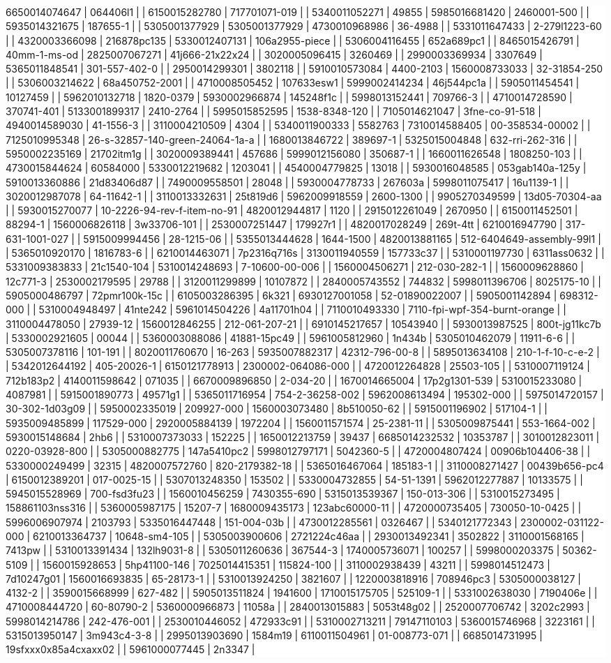 6650014074647 | 064406l1 |  | 6150015282780 | 717701071-019 |  | 5340011052271 | 49855 | 
5985016681420 | 2460001-500 |  | 5935014321675 | 187655-1 |  | 5305001377929 | 5305001377929 | 
4730010968986 | 36-4988 |  | 5331011647433 | 2-279l1223-60 |  | 4320003366098 | 216878pc135 | 
5330012407131 | 106a2955-piece |  | 5306004116455 | 652a689pc1 |  | 8465015426791 | 40mm-1-ms-od | 
2825007067271 | 41j666-21x22x24 |  | 3020005096415 | 3260469 |  | 2990003369934 | 3307649 | 
5365011848541 | 301-557-402-0 |  | 2950014299301 | 3802118 |  | 5910010573084 | 4400-2103 | 
1560008733033 | 32-31854-250 |  | 5306003214622 | 68a450752-2001 |  | 4710008505452 | 107633esw1 | 
5999002414234 | 46j544pc1a |  | 5905011454541 | 10127459 |  | 5962010132718 | 1820-0379 | 
5930002966874 | 145248f1c |  | 5998013152441 | 709766-3 |  | 4710014728590 | 370741-401 | 
5133001899317 | 2410-2764 |  | 5995015852595 | 1538-8348-120 |  | 7105014621047 | 3fne-co-91-518 | 
4940014589030 | 41-1556-3 |  | 3110004210509 | 4304 |  | 5340011900333 | 5582763 | 
7310014588405 | 00-358534-00002 |  | 7125010995348 | 26-s-32857-140-green-24064-1a-a |  | 1680013846722 | 389697-1 | 
5325015004848 | 632-rri-262-316 |  | 5950002235169 | 21702itm1g |  | 3020009389441 | 457686 | 
5999012156080 | 350687-1 |  | 1660011626548 | 1808250-103 |  | 4730015844624 | 60584000 | 
5330012219682 | 1203041 |  | 4540004779825 | 13018 |  | 5930016048585 | 053gab140a-125y | 
5910013360886 | 21d83406d87 |  | 7490009558501 | 28048 |  | 5930004778733 | 267603a | 
5998011075417 | 16u1139-1 |  | 3020012987078 | 64-11642-1 |  | 3110013332631 | 25t819d6 | 
5962009918559 | 2600-1300 |  | 9905270349599 | 13d05-70304-aa |  | 5930015270077 | 10-2226-94-rev-f-item-no-91 | 
4820012944817 | 1120 |  | 2915012261049 | 2670950 |  | 6150011452501 | 88294-1 | 
1560006826118 | 3w33706-101 |  | 2530007251447 | 179927r1 |  | 4820017028249 | 269t-4tt | 
6210016947790 | 317-631-1001-027 |  | 5915009994456 | 28-1215-06 |  | 5355013444628 | 1644-1500 | 
4820013881165 | 512-6404649-assembly-99l1 |  | 5365010920170 | 1816783-6 |  | 6210014463071 | 7p2316q716s | 
3130011940559 | 157733c37 |  | 5310001197730 | 6311ass0632 |  | 5331009383833 | 21c1540-104 | 
5310014248693 | 7-10600-00-006 |  | 1560004506271 | 212-030-282-1 |  | 1560009628860 | 12c771-3 | 
2530002179595 | 29788 |  | 3120011299899 | 10107872 |  | 2840005743552 | 744832 | 
5998011396706 | 8025175-10 |  | 5905000486797 | 72pmr100k-15c |  | 6105003286395 | 6k321 | 
6930127001058 | 52-01890022007 |  | 5905001142894 | 698312-000 |  | 5310004948497 | 41nte242 | 
5961014504226 | 4a11701h04 |  | 7110010493330 | 7110-fpi-wpf-354-burnt-orange |  | 3110004478050 | 27939-12 | 
1560012846255 | 212-061-207-21 |  | 6910145217657 | 10543940 |  | 5930013987525 | 800t-jg11kc7b | 
5330002921605 | 00044 |  | 5360003088086 | 41881-15pc49 |  | 5961005812960 | 1n434b | 
5305010462079 | 11911-6-6 |  | 5305007378116 | 101-191 |  | 8020011760670 | 16-263 | 
5935007882317 | 42312-796-00-8 |  | 5895013634108 | 210-1-f-10-c-e-2 |  | 5342012644192 | 405-20026-1 | 
6150121778913 | 2300002-064086-000 |  | 4720012264828 | 25503-105 |  | 5310007119124 | 712b183p2 | 
4140011598642 | 071035 |  | 6670009896850 | 2-034-20 |  | 1670014665004 | 17p2g1301-539 | 
5310015233080 | 4087981 |  | 5915001890773 | 49571g1 |  | 5365011716954 | 754-2-36258-002 | 
5962008613494 | 195302-000 |  | 5975014720157 | 30-302-1d03g09 |  | 5950002335019 | 209927-000 | 
1560003073480 | 8b510050-62 |  | 5915001196902 | 517104-1 |  | 5935009485899 | 117529-000 | 
2920005884139 | 1972204 |  | 1560011571574 | 25-2381-11 |  | 5305009875441 | 553-1664-002 | 
5930015148684 | 2hb6 |  | 5310007373033 | 152225 |  | 1650012213759 | 39437 | 
6685014232532 | 10353787 |  | 3010012823011 | 0220-03928-800 |  | 5305000882775 | 147a5410pc2 | 
5998012797171 | 5042360-5 |  | 4720004807424 | 00906b104406-38 |  | 5330000249499 | 32315 | 
4820007572760 | 820-2179382-18 |  | 5365016467064 | 185183-1 |  | 3110008271427 | 00439b656-pc4 | 
6150012389201 | 017-0025-15 |  | 5307013248350 | 153502 |  | 5330004732855 | 54-51-1391 | 
5962012277887 | 10133575 |  | 5945015528969 | 700-fsd3fu23 |  | 1560010456259 | 7430355-690 | 
5315013539367 | 150-013-306 |  | 5310015273495 | 158861103nss316 |  | 5360005987175 | 15207-7 | 
1680009435173 | 123abc60000-11 |  | 4720000735405 | 730050-10-0425 |  | 5996006907974 | 2103793 | 
5335016447448 | 151-004-03b |  | 4730012285561 | 0326467 |  | 5340121772343 | 2300002-031122-000 | 
6210013364737 | 10648-sm4-105 |  | 5305003900606 | 2721224c46aa |  | 2930013492341 | 3502822 | 
3110001568165 | 7413pw |  | 5310013391434 | 132lh9031-8 |  | 5305011260636 | 367544-3 | 
1740005736071 | 100257 |  | 5998000203375 | 50362-5109 |  | 1560015928653 | 5hp41100-146 | 
7025014415351 | 115824-100 |  | 3110002938439 | 43211 |  | 5998014512473 | 7d10247g01 | 
1560016693835 | 65-28173-1 |  | 5310013924250 | 3821607 |  | 1220003818916 | 708946pc3 | 
5305000038127 | 4132-2 |  | 3590015668999 | 627-482 |  | 5905013511824 | 1941600 | 
1710015175705 | 525109-1 |  | 5331002638030 | 7190406e |  | 4710008444720 | 60-80790-2 | 
5360000966873 | 11058a |  | 2840013015883 | 5053t48g02 |  | 2520007706742 | 3202c2993 | 
5998014214786 | 242-476-001 |  | 2530010446052 | 472933c91 |  | 5310002713211 | 79147110103 | 
5360015746968 | 3223161 |  | 5315013950147 | 3m943c4-3-8 |  | 2995013903690 | 1584m19 | 
6110011504961 | 01-008773-071 |  | 6685014731995 | 19sfxxx0x85a4cxaxx02 |  | 5961000077445 | 2n3347 | 